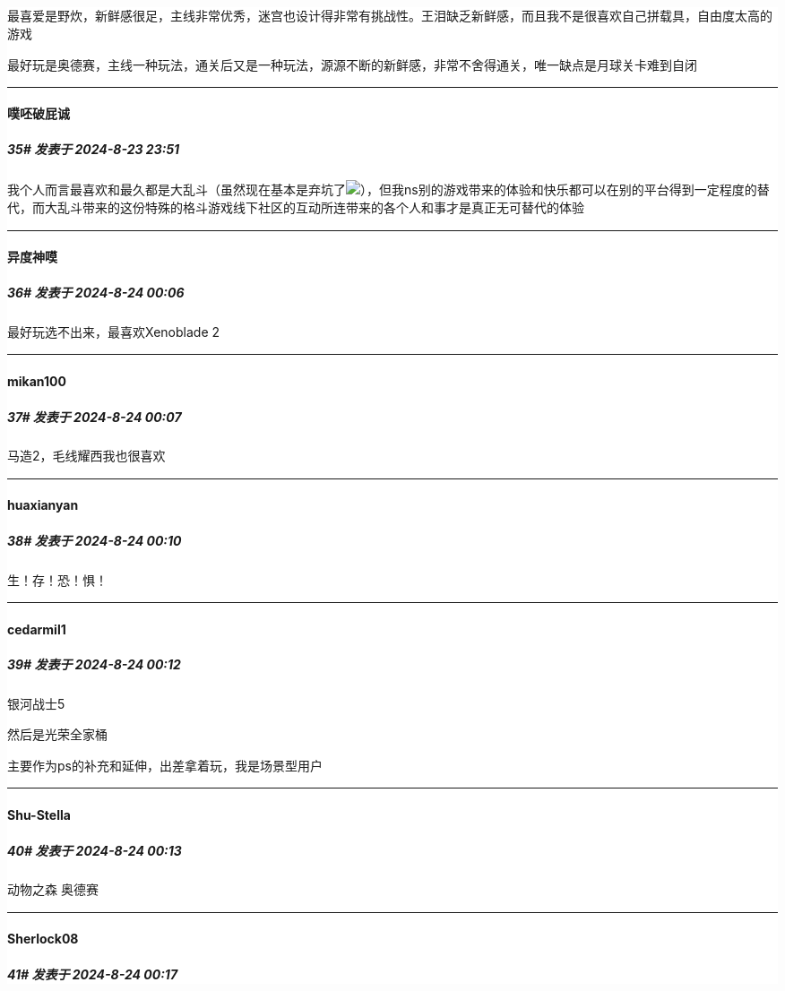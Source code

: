 最喜爱是野炊，新鲜感很足，主线非常优秀，迷宫也设计得非常有挑战性。王泪缺乏新鲜感，而且我不是很喜欢自己拼载具，自由度太高的游戏

最好玩是奥德赛，主线一种玩法，通关后又是一种玩法，源源不断的新鲜感，非常不舍得通关，唯一缺点是月球关卡难到自闭

*****

####  噗呸破屁诚  
##### 35#       发表于 2024-8-23 23:51

我个人而言最喜欢和最久都是大乱斗（虽然现在基本是弃坑了<img src="https://static.saraba1st.com/image/smiley/face2017/067.png" referrerpolicy="no-referrer">），但我ns别的游戏带来的体验和快乐都可以在别的平台得到一定程度的替代，而大乱斗带来的这份特殊的格斗游戏线下社区的互动所连带来的各个人和事才是真正无可替代的体验

*****

####  异度神嗼  
##### 36#       发表于 2024-8-24 00:06

最好玩选不出来，最喜欢Xenoblade 2

*****

####  mikan100  
##### 37#       发表于 2024-8-24 00:07

马造2，毛线耀西我也很喜欢

*****

####  huaxianyan  
##### 38#       发表于 2024-8-24 00:10

生！存！恐！惧！

*****

####  cedarmil1  
##### 39#       发表于 2024-8-24 00:12

银河战士5

然后是光荣全家桶

主要作为ps的补充和延伸，出差拿着玩，我是场景型用户

*****

####  Shu-Stella  
##### 40#       发表于 2024-8-24 00:13

动物之森 奥德赛


*****

####  Sherlock08  
##### 41#       发表于 2024-8-24 00:17
